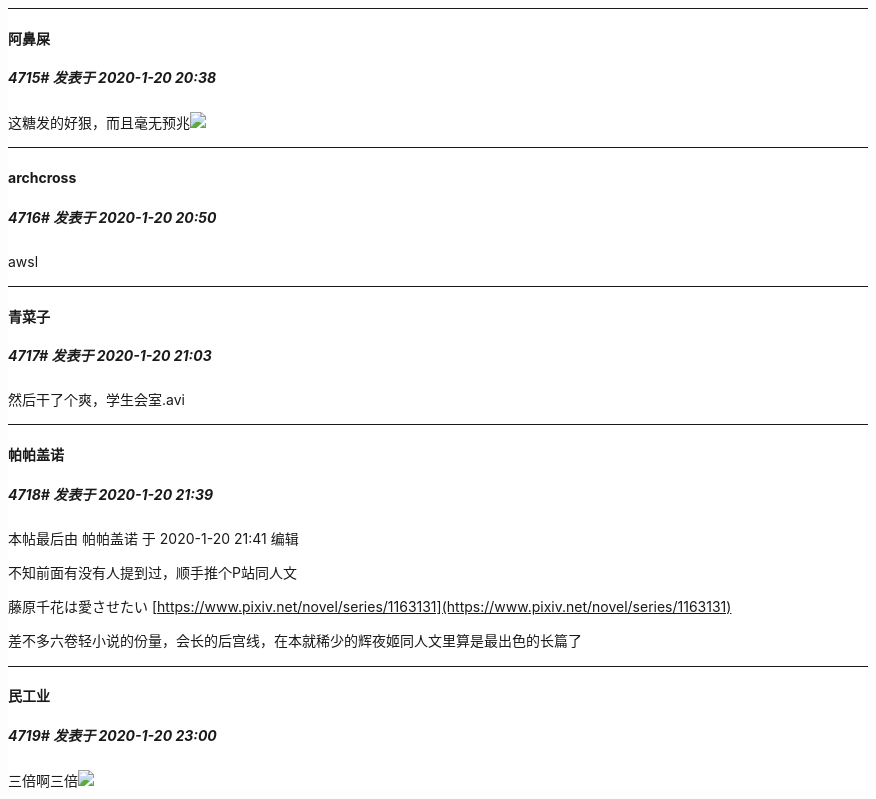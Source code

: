 





-----

####  阿鼻屎  
##### 4715#       发表于 2020-1-20 20:38




这糖发的好狠，而且毫无预兆<img src="https://static.saraba1st.com/image/smiley/face2017/152.png" referrerpolicy="no-referrer">







-----

####  archcross  
##### 4716#       发表于 2020-1-20 20:50




awsl







-----

####  青菜子  
##### 4717#       发表于 2020-1-20 21:03




然后干了个爽，学生会室.avi







-----

####  帕帕盖诺  
##### 4718#       发表于 2020-1-20 21:39



 本帖最后由 帕帕盖诺 于 2020-1-20 21:41 编辑 

不知前面有没有人提到过，顺手推个P站同人文

藤原千花は愛させたい
[https://www.pixiv.net/novel/series/1163131](https://www.pixiv.net/novel/series/1163131)

差不多六卷轻小说的份量，会长的后宫线，在本就稀少的辉夜姬同人文里算是最出色的长篇了







-----

####  民工业  
##### 4719#       发表于 2020-1-20 23:00




三倍啊三倍<img src="https://static.saraba1st.com/image/smiley/face2017/211.gif" referrerpolicy="no-referrer">

